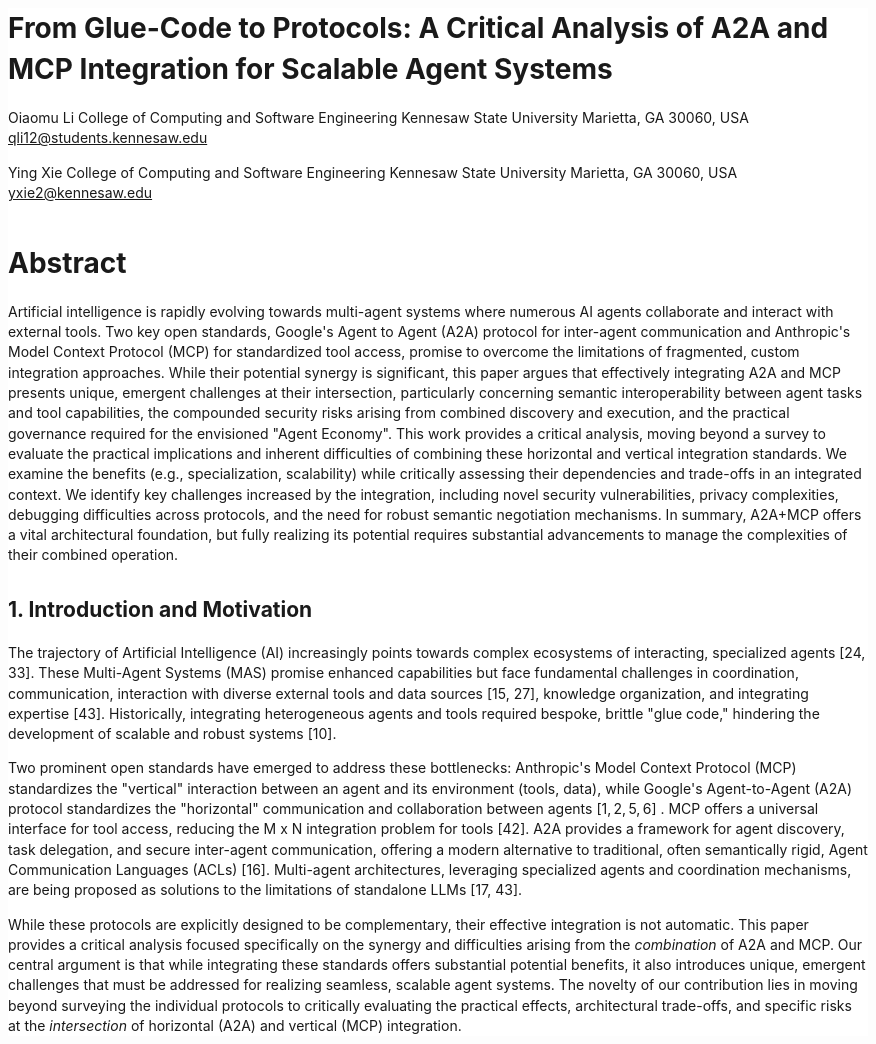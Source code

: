 # From Glue-Code to Protocols: A Critical Analysis of A2A and MCP Integration for Scalable Agent **Systems**

Oiaomu Li College of Computing and Software Engineering Kennesaw State University Marietta, GA 30060, USA qli12@students.kennesaw.edu

Ying Xie College of Computing and Software Engineering Kennesaw State University Marietta, GA 30060, USA yxie2@kennesaw.edu

# Abstract

Artificial intelligence is rapidly evolving towards multi-agent systems where numerous AI agents collaborate and interact with external tools. Two key open standards, Google's Agent to Agent (A2A) protocol for inter-agent communication and Anthropic's Model Context Protocol (MCP) for standardized tool access, promise to overcome the limitations of fragmented, custom integration approaches. While their potential synergy is significant, this paper argues that effectively integrating A2A and MCP presents unique, emergent challenges at their intersection, particularly concerning semantic interoperability between agent tasks and tool capabilities, the compounded security risks arising from combined discovery and execution, and the practical governance required for the envisioned "Agent Economy". This work provides a critical analysis, moving beyond a survey to evaluate the practical implications and inherent difficulties of combining these horizontal and vertical integration standards. We examine the benefits (e.g., specialization, scalability) while critically assessing their dependencies and trade-offs in an integrated context. We identify key challenges increased by the integration, including novel security vulnerabilities, privacy complexities, debugging difficulties across protocols, and the need for robust semantic negotiation mechanisms. In summary, A2A+MCP offers a vital architectural foundation, but fully realizing its potential requires substantial advancements to manage the complexities of their combined operation.

## 1. Introduction and Motivation

The trajectory of Artificial Intelligence (AI) increasingly points towards complex ecosystems of interacting, specialized agents [24, 33]. These Multi-Agent Systems (MAS) promise enhanced capabilities but face fundamental challenges in coordination, communication, interaction with diverse external tools and data sources [15, 27], knowledge organization, and integrating expertise [43]. Historically, integrating heterogeneous agents and tools required bespoke, brittle "glue code," hindering the development of scalable and robust systems [10].

Two prominent open standards have emerged to address these bottlenecks: Anthropic's Model Context Protocol (MCP) standardizes the "vertical" interaction between an agent and its environment (tools, data), while Google's Agent-to-Agent (A2A) protocol standardizes the "horizontal" communication and collaboration between agents  $[1, 2, 5, 6]$ . MCP offers a universal interface for tool access, reducing the M x N integration problem for tools [42]. A2A provides a framework for agent discovery, task delegation, and secure inter-agent communication, offering a modern alternative to traditional, often semantically rigid, Agent Communication Languages (ACLs) [16]. Multi-agent architectures, leveraging specialized agents and coordination mechanisms, are being proposed as solutions to the limitations of standalone LLMs [17, 43].

While these protocols are explicitly designed to be complementary, their effective integration is not automatic. This paper provides a critical analysis focused specifically on the synergy and difficulties arising from the *combination* of A2A and MCP. Our central argument is that while integrating these standards offers substantial potential benefits, it also introduces unique, emergent challenges that must be addressed for realizing seamless, scalable agent systems. The novelty of our contribution lies in moving beyond surveying the individual protocols to critically evaluating the practical effects, architectural trade-offs, and specific risks at the *intersection* of horizontal (A2A) and vertical (MCP) integration.
